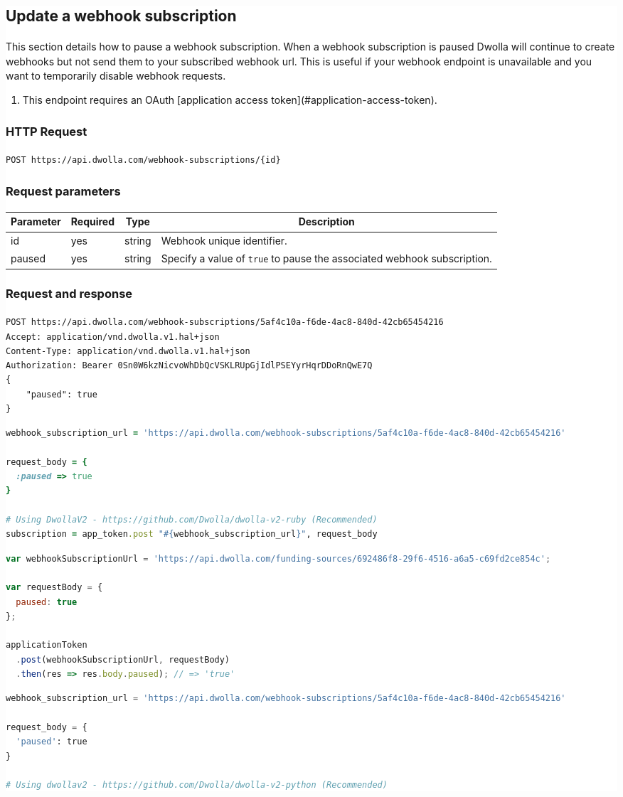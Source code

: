 ## Update a webhook subscription

This section details how to pause a webhook subscription. When a webhook subscription is paused Dwolla will continue to create webhooks but not send them to your subscribed webhook url. This is useful if your webhook endpoint is unavailable and you want to temporarily disable webhook requests.

<ol class="alerts">
    <li class="alert icon-alert-alert">This endpoint requires an OAuth [application access token](#application-access-token).</li>
</ol>

### HTTP Request
`POST https://api.dwolla.com/webhook-subscriptions/{id}`

### Request parameters
| Parameter | Required | Type | Description |
|-----------|----------|----------------|-------------|
| id | yes | string | Webhook unique identifier. |
| paused | yes | string | Specify a value of `true` to pause the associated webhook subscription. |

### Request and response

```raw
POST https://api.dwolla.com/webhook-subscriptions/5af4c10a-f6de-4ac8-840d-42cb65454216
Accept: application/vnd.dwolla.v1.hal+json
Content-Type: application/vnd.dwolla.v1.hal+json
Authorization: Bearer 0Sn0W6kzNicvoWhDbQcVSKLRUpGjIdlPSEYyrHqrDDoRnQwE7Q
{
    "paused": true
}
```
```ruby
webhook_subscription_url = 'https://api.dwolla.com/webhook-subscriptions/5af4c10a-f6de-4ac8-840d-42cb65454216'

request_body = {
  :paused => true
}

# Using DwollaV2 - https://github.com/Dwolla/dwolla-v2-ruby (Recommended)
subscription = app_token.post "#{webhook_subscription_url}", request_body
```
```javascript
var webhookSubscriptionUrl = 'https://api.dwolla.com/funding-sources/692486f8-29f6-4516-a6a5-c69fd2ce854c';

var requestBody = {
  paused: true
};

applicationToken
  .post(webhookSubscriptionUrl, requestBody)
  .then(res => res.body.paused); // => 'true'
```
```python
webhook_subscription_url = 'https://api.dwolla.com/webhook-subscriptions/5af4c10a-f6de-4ac8-840d-42cb65454216'

request_body = {
  'paused': true
}

# Using dwollav2 - https://github.com/Dwolla/dwolla-v2-python (Recommended)
```